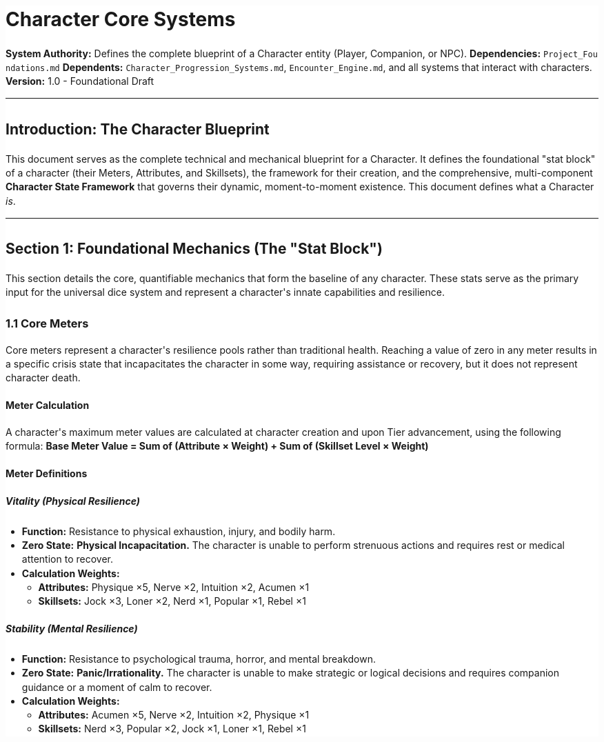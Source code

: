 # **Character Core Systems**

**System Authority:** Defines the complete blueprint of a Character entity (Player, Companion, or NPC).
**Dependencies:** `Project_Foundations.md`
**Dependents:** `Character_Progression_Systems.md`, `Encounter_Engine.md`, and all systems that interact with characters.
**Version:** 1.0 - Foundational Draft

---

## **Introduction: The Character Blueprint**

This document serves as the complete technical and mechanical blueprint for a Character. It defines the foundational "stat block" of a character (their Meters, Attributes, and Skillsets), the framework for their creation, and the comprehensive, multi-component **Character State Framework** that governs their dynamic, moment-to-moment existence. This document defines what a Character *is*.

---

## **Section 1: Foundational Mechanics (The "Stat Block")**

This section details the core, quantifiable mechanics that form the baseline of any character. These stats serve as the primary input for the universal dice system and represent a character's innate capabilities and resilience.

### **1.1 Core Meters**

Core meters represent a character's resilience pools rather than traditional health. Reaching a value of zero in any meter results in a specific crisis state that incapacitates the character in some way, requiring assistance or recovery, but it does not represent character death.

#### **Meter Calculation**
A character's maximum meter values are calculated at character creation and upon Tier advancement, using the following formula:
**Base Meter Value = Sum of (Attribute × Weight) + Sum of (Skillset Level × Weight)**

#### **Meter Definitions**

##### **Vitality (Physical Resilience)**
*   **Function:** Resistance to physical exhaustion, injury, and bodily harm.
*   **Zero State:** **Physical Incapacitation.** The character is unable to perform strenuous actions and requires rest or medical attention to recover.
*   **Calculation Weights:**
    *   **Attributes:** Physique ×5, Nerve ×2, Intuition ×2, Acumen ×1
    *   **Skillsets:** Jock ×3, Loner ×2, Nerd ×1, Popular ×1, Rebel ×1

##### **Stability (Mental Resilience)**
*   **Function:** Resistance to psychological trauma, horror, and mental breakdown.
*   **Zero State:** **Panic/Irrationality.** The character is unable to make strategic or logical decisions and requires companion guidance or a moment of calm to recover.
*   **Calculation Weights:**
    *   **Attributes:** Acumen ×5, Nerve ×2, Intuition ×2, Physique ×1
    *   **Skillsets:** Nerd ×3, Popular ×2, Jock ×1, Loner ×1, Rebel ×1
